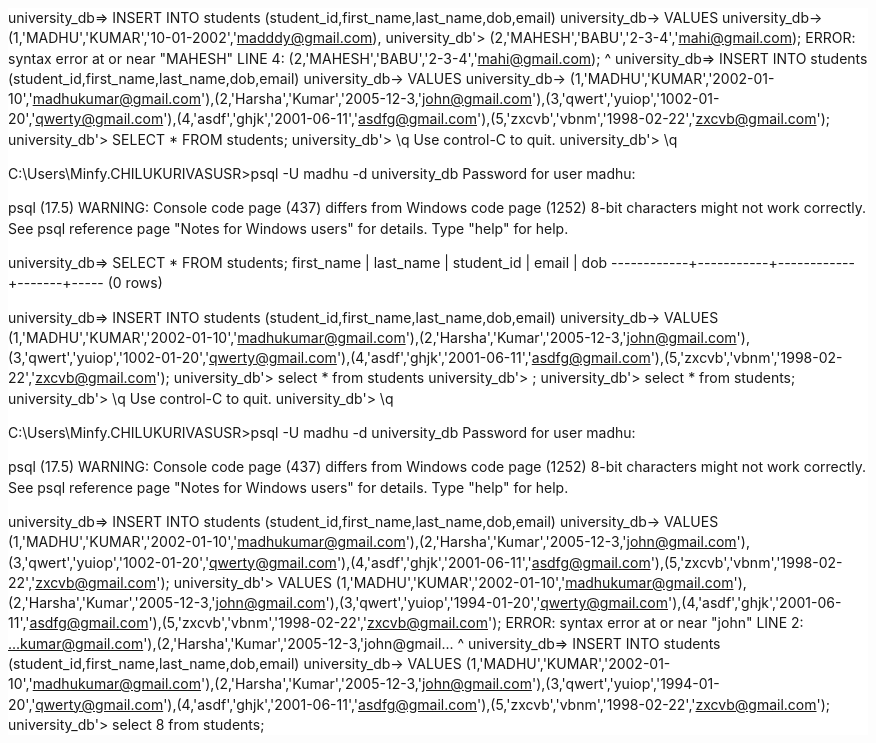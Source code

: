 university_db=> INSERT INTO students (student_id,first_name,last_name,dob,email)
university_db-> VALUES
university_db-> (1,'MADHU','KUMAR','10-01-2002','madddy@gmail.com),
university_db'> (2,'MAHESH','BABU','2-3-4','mahi@gmail.com);
ERROR:  syntax error at or near "MAHESH"
LINE 4: (2,'MAHESH','BABU','2-3-4','mahi@gmail.com);
            ^
university_db=> INSERT INTO students (student_id,first_name,last_name,dob,email)
university_db-> VALUES
university_db-> (1,'MADHU','KUMAR','2002-01-10','madhukumar@gmail.com'),(2,'Harsha','Kumar','2005-12-3,'john@gmail.com'),(3,'qwert','yuiop','1002-01-20','qwerty@gmail.com'),(4,'asdf','ghjk','2001-06-11','asdfg@gmail.com'),(5,'zxcvb','vbnm','1998-02-22','zxcvb@gmail.com');
university_db'> SELECT * FROM students;
university_db'> \q
Use control-C to quit.
university_db'> \q

C:\Users\Minfy.CHILUKURIVASUSR>psql -U madhu -d university_db
Password for user madhu:

psql (17.5)
WARNING: Console code page (437) differs from Windows code page (1252)
         8-bit characters might not work correctly. See psql reference
         page "Notes for Windows users" for details.
Type "help" for help.

university_db=> SELECT * FROM students;
 first_name | last_name | student_id | email | dob
------------+-----------+------------+-------+-----
(0 rows)


university_db=> INSERT INTO students (student_id,first_name,last_name,dob,email)
university_db-> VALUES (1,'MADHU','KUMAR','2002-01-10','madhukumar@gmail.com'),(2,'Harsha','Kumar','2005-12-3,'john@gmail.com'),(3,'qwert','yuiop','1002-01-20','qwerty@gmail.com'),(4,'asdf','ghjk','2001-06-11','asdfg@gmail.com'),(5,'zxcvb','vbnm','1998-02-22','zxcvb@gmail.com');
university_db'> select * from students
university_db'> ;
university_db'> select * from students;
university_db'> \q
Use control-C to quit.
university_db'> \q

C:\Users\Minfy.CHILUKURIVASUSR>psql -U madhu -d university_db
Password for user madhu:

psql (17.5)
WARNING: Console code page (437) differs from Windows code page (1252)
         8-bit characters might not work correctly. See psql reference
         page "Notes for Windows users" for details.
Type "help" for help.

university_db=> INSERT INTO students (student_id,first_name,last_name,dob,email)
university_db-> VALUES (1,'MADHU','KUMAR','2002-01-10','madhukumar@gmail.com'),(2,'Harsha','Kumar','2005-12-3,'john@gmail.com'),(3,'qwert','yuiop','1002-01-20','qwerty@gmail.com'),(4,'asdf','ghjk','2001-06-11','asdfg@gmail.com'),(5,'zxcvb','vbnm','1998-02-22','zxcvb@gmail.com');
university_db'> VALUES (1,'MADHU','KUMAR','2002-01-10','madhukumar@gmail.com'),(2,'Harsha','Kumar','2005-12-3,'john@gmail.com'),(3,'qwert','yuiop','1994-01-20','qwerty@gmail.com'),(4,'asdf','ghjk','2001-06-11','asdfg@gmail.com'),(5,'zxcvb','vbnm','1998-02-22','zxcvb@gmail.com');
ERROR:  syntax error at or near "john"
LINE 2: ...kumar@gmail.com'),(2,'Harsha','Kumar','2005-12-3,'john@gmail...
                                                             ^
university_db=> INSERT INTO students (student_id,first_name,last_name,dob,email)
university_db-> VALUES (1,'MADHU','KUMAR','2002-01-10','madhukumar@gmail.com'),(2,'Harsha','Kumar','2005-12-3,'john@gmail.com'),(3,'qwert','yuiop','1994-01-20','qwerty@gmail.com'),(4,'asdf','ghjk','2001-06-11','asdfg@gmail.com'),(5,'zxcvb','vbnm','1998-02-22','zxcvb@gmail.com');
university_db'> select 8 from students;